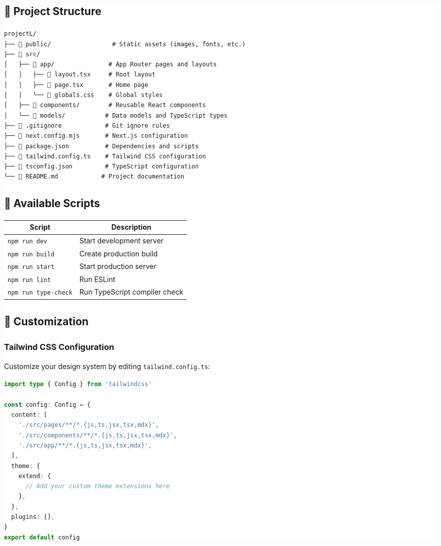 ## 📂 Project Structure

```
projectL/
├── 📁 public/                 # Static assets (images, fonts, etc.)
├── 📁 src/
│   ├── 📁 app/               # App Router pages and layouts
│   │   ├── 📄 layout.tsx     # Root layout
│   │   ├── 📄 page.tsx       # Home page
│   │   └── 📄 globals.css    # Global styles
│   ├── 📁 components/        # Reusable React components
│   └── 📁 models/           # Data models and TypeScript types
├── 📄 .gitignore            # Git ignore rules
├── 📄 next.config.mjs       # Next.js configuration
├── 📄 package.json          # Dependencies and scripts
├── 📄 tailwind.config.ts    # Tailwind CSS configuration
├── 📄 tsconfig.json         # TypeScript configuration
└── 📄 README.md            # Project documentation
```

## 📜 Available Scripts

| Script | Description |
|--------|-------------|
| `npm run dev` | Start development server |
| `npm run build` | Create production build |
| `npm run start` | Start production server |
| `npm run lint` | Run ESLint |
| `npm run type-check` | Run TypeScript compiler check |

## 🎨 Customization

### Tailwind CSS Configuration

Customize your design system by editing `tailwind.config.ts`:

```typescript
import type { Config } from 'tailwindcss'

const config: Config = {
  content: [
    './src/pages/**/*.{js,ts,jsx,tsx,mdx}',
    './src/components/**/*.{js,ts,jsx,tsx,mdx}',
    './src/app/**/*.{js,ts,jsx,tsx,mdx}',
  ],
  theme: {
    extend: {
      // Add your custom theme extensions here
    },
  },
  plugins: [],
}
export default config
```

